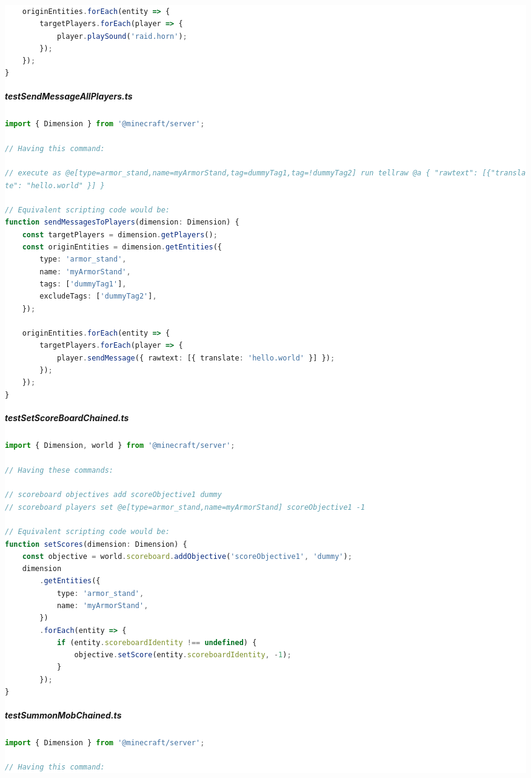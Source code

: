 ```typescript
    originEntities.forEach(entity => {
        targetPlayers.forEach(player => {
            player.playSound('raid.horn');
        });
    });
}
```
##### ***testSendMessageAllPlayers.ts***
```typescript
import { Dimension } from '@minecraft/server';

// Having this command:

// execute as @e[type=armor_stand,name=myArmorStand,tag=dummyTag1,tag=!dummyTag2] run tellraw @a { "rawtext": [{"translate": "hello.world" }] }

// Equivalent scripting code would be:
function sendMessagesToPlayers(dimension: Dimension) {
    const targetPlayers = dimension.getPlayers();
    const originEntities = dimension.getEntities({
        type: 'armor_stand',
        name: 'myArmorStand',
        tags: ['dummyTag1'],
        excludeTags: ['dummyTag2'],
    });

    originEntities.forEach(entity => {
        targetPlayers.forEach(player => {
            player.sendMessage({ rawtext: [{ translate: 'hello.world' }] });
        });
    });
}
```
##### ***testSetScoreBoardChained.ts***
```typescript
import { Dimension, world } from '@minecraft/server';

// Having these commands:

// scoreboard objectives add scoreObjective1 dummy
// scoreboard players set @e[type=armor_stand,name=myArmorStand] scoreObjective1 -1

// Equivalent scripting code would be:
function setScores(dimension: Dimension) {
    const objective = world.scoreboard.addObjective('scoreObjective1', 'dummy');
    dimension
        .getEntities({
            type: 'armor_stand',
            name: 'myArmorStand',
        })
        .forEach(entity => {
            if (entity.scoreboardIdentity !== undefined) {
                objective.setScore(entity.scoreboardIdentity, -1);
            }
        });
}
```
##### ***testSummonMobChained.ts***
```typescript
import { Dimension } from '@minecraft/server';

// Having this command:

```